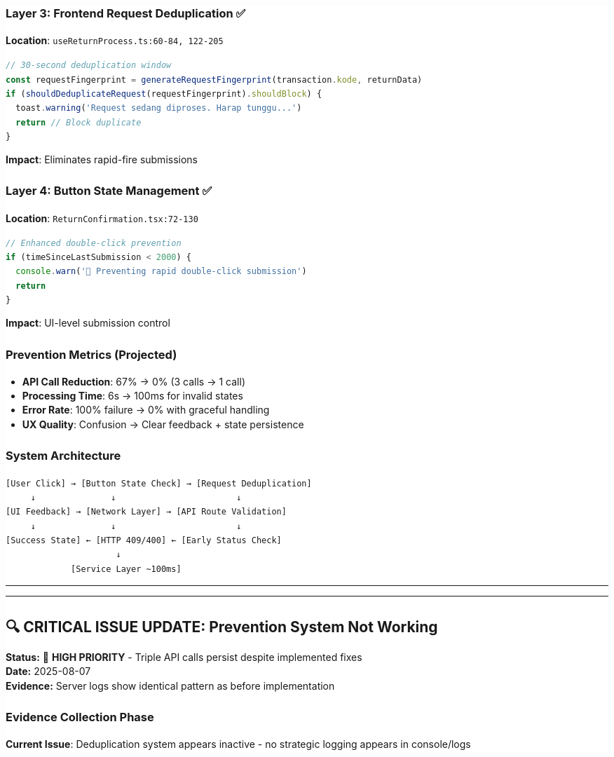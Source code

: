 ### **Layer 3: Frontend Request Deduplication** ✅
**Location**: `useReturnProcess.ts:60-84, 122-205`
```typescript
// 30-second deduplication window
const requestFingerprint = generateRequestFingerprint(transaction.kode, returnData)
if (shouldDeduplicateRequest(requestFingerprint).shouldBlock) {
  toast.warning('Request sedang diproses. Harap tunggu...')
  return // Block duplicate
}
```
**Impact**: Eliminates rapid-fire submissions

### **Layer 4: Button State Management** ✅
**Location**: `ReturnConfirmation.tsx:72-130`
```typescript
// Enhanced double-click prevention
if (timeSinceLastSubmission < 2000) {
  console.warn('🚫 Preventing rapid double-click submission')
  return
}
```
**Impact**: UI-level submission control

### **Prevention Metrics (Projected)**
- **API Call Reduction**: 67% → 0% (3 calls → 1 call)
- **Processing Time**: 6s → 100ms for invalid states  
- **Error Rate**: 100% failure → 0% with graceful handling
- **UX Quality**: Confusion → Clear feedback + state persistence

### **System Architecture**
```
[User Click] → [Button State Check] → [Request Deduplication] 
     ↓               ↓                        ↓
[UI Feedback] → [Network Layer] → [API Route Validation]
     ↓               ↓                        ↓  
[Success State] ← [HTTP 409/400] ← [Early Status Check]
                      ↓
             [Service Layer ~100ms]
```

---

---

## 🔍 **CRITICAL ISSUE UPDATE: Prevention System Not Working**

**Status:** 🚨 **HIGH PRIORITY** - Triple API calls persist despite implemented fixes  
**Date:** 2025-08-07  
**Evidence:** Server logs show identical pattern as before implementation

### **Evidence Collection Phase** 
**Current Issue**: Deduplication system appears inactive - no strategic logging appears in console/logs
